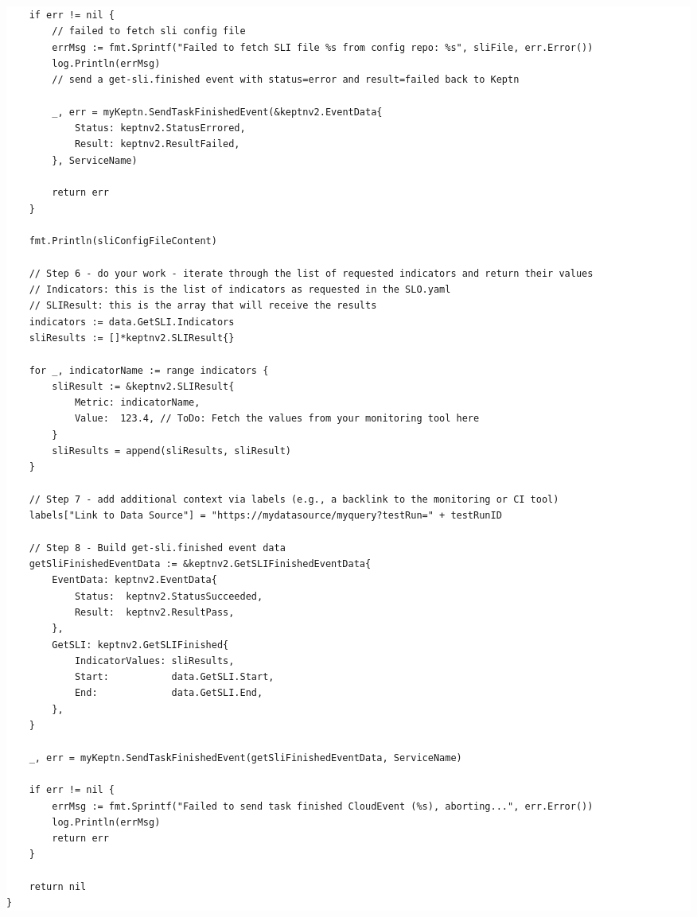 ```golang
	if err != nil {
		// failed to fetch sli config file
		errMsg := fmt.Sprintf("Failed to fetch SLI file %s from config repo: %s", sliFile, err.Error())
		log.Println(errMsg)
		// send a get-sli.finished event with status=error and result=failed back to Keptn

		_, err = myKeptn.SendTaskFinishedEvent(&keptnv2.EventData{
			Status: keptnv2.StatusErrored,
			Result: keptnv2.ResultFailed,
		}, ServiceName)

		return err
	}

	fmt.Println(sliConfigFileContent)

	// Step 6 - do your work - iterate through the list of requested indicators and return their values
	// Indicators: this is the list of indicators as requested in the SLO.yaml
	// SLIResult: this is the array that will receive the results
	indicators := data.GetSLI.Indicators
	sliResults := []*keptnv2.SLIResult{}

	for _, indicatorName := range indicators {
		sliResult := &keptnv2.SLIResult{
			Metric: indicatorName,
			Value:  123.4, // ToDo: Fetch the values from your monitoring tool here
		}
		sliResults = append(sliResults, sliResult)
	}

	// Step 7 - add additional context via labels (e.g., a backlink to the monitoring or CI tool)
	labels["Link to Data Source"] = "https://mydatasource/myquery?testRun=" + testRunID

	// Step 8 - Build get-sli.finished event data
	getSliFinishedEventData := &keptnv2.GetSLIFinishedEventData{
		EventData: keptnv2.EventData{
			Status:  keptnv2.StatusSucceeded,
			Result:  keptnv2.ResultPass,
		},
		GetSLI: keptnv2.GetSLIFinished{
			IndicatorValues: sliResults,
			Start:           data.GetSLI.Start,
			End:             data.GetSLI.End,
		},
	}

	_, err = myKeptn.SendTaskFinishedEvent(getSliFinishedEventData, ServiceName)

	if err != nil {
		errMsg := fmt.Sprintf("Failed to send task finished CloudEvent (%s), aborting...", err.Error())
		log.Println(errMsg)
		return err
	}

	return nil
}
```
